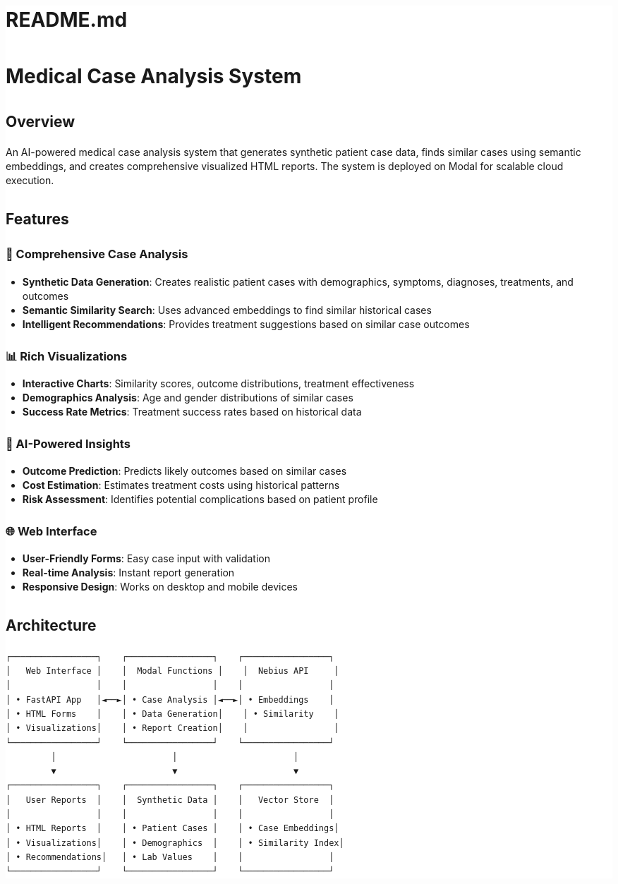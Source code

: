 ﻿# README.md
# Medical Case Analysis System

## Overview

An AI-powered medical case analysis system that generates synthetic patient case data, finds similar cases using semantic embeddings, and creates comprehensive visualized HTML reports. The system is deployed on Modal for scalable cloud execution.

## Features

### 🏥 Comprehensive Case Analysis
- **Synthetic Data Generation**: Creates realistic patient cases with demographics, symptoms, diagnoses, treatments, and outcomes
- **Semantic Similarity Search**: Uses advanced embeddings to find similar historical cases
- **Intelligent Recommendations**: Provides treatment suggestions based on similar case outcomes

### 📊 Rich Visualizations
- **Interactive Charts**: Similarity scores, outcome distributions, treatment effectiveness
- **Demographics Analysis**: Age and gender distributions of similar cases
- **Success Rate Metrics**: Treatment success rates based on historical data

### 🤖 AI-Powered Insights
- **Outcome Prediction**: Predicts likely outcomes based on similar cases
- **Cost Estimation**: Estimates treatment costs using historical patterns
- **Risk Assessment**: Identifies potential complications based on patient profile

### 🌐 Web Interface
- **User-Friendly Forms**: Easy case input with validation
- **Real-time Analysis**: Instant report generation
- **Responsive Design**: Works on desktop and mobile devices

## Architecture

```
┌─────────────────┐    ┌─────────────────┐    ┌─────────────────┐
│   Web Interface │    │  Modal Functions │    │  Nebius API     │
│                 │    │                 │    │                 │
│ • FastAPI App   │◄──►│ • Case Analysis │◄──►│ • Embeddings    │
│ • HTML Forms    │    │ • Data Generation│    │ • Similarity    │
│ • Visualizations│    │ • Report Creation│    │                 │
└─────────────────┘    └─────────────────┘    └─────────────────┘
         │                       │                       │
         ▼                       ▼                       ▼
┌─────────────────┐    ┌─────────────────┐    ┌─────────────────┐
│   User Reports  │    │  Synthetic Data │    │   Vector Store  │
│                 │    │                 │    │                 │
│ • HTML Reports  │    │ • Patient Cases │    │ • Case Embeddings│
│ • Visualizations│    │ • Demographics  │    │ • Similarity Index│
│ • Recommendations│   │ • Lab Values    │    │                 │
└─────────────────┘    └─────────────────┘    └─────────────────┘
```
